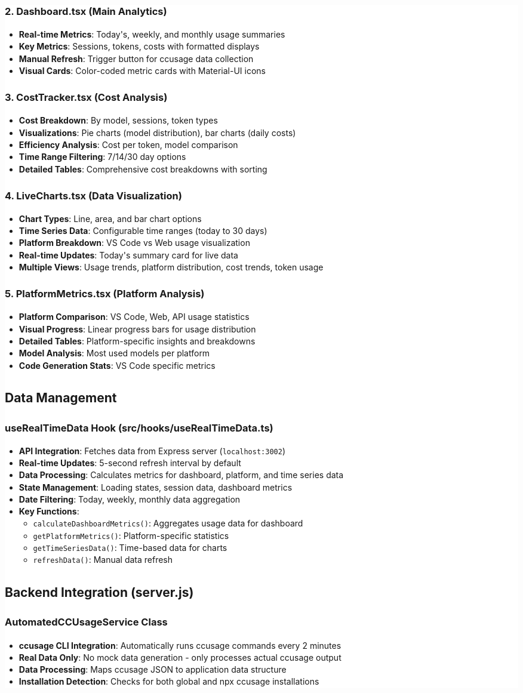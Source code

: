 ### 2. Dashboard.tsx (Main Analytics)
- **Real-time Metrics**: Today's, weekly, and monthly usage summaries
- **Key Metrics**: Sessions, tokens, costs with formatted displays
- **Manual Refresh**: Trigger button for ccusage data collection
- **Visual Cards**: Color-coded metric cards with Material-UI icons

### 3. CostTracker.tsx (Cost Analysis)
- **Cost Breakdown**: By model, sessions, token types
- **Visualizations**: Pie charts (model distribution), bar charts (daily costs)
- **Efficiency Analysis**: Cost per token, model comparison
- **Time Range Filtering**: 7/14/30 day options
- **Detailed Tables**: Comprehensive cost breakdowns with sorting

### 4. LiveCharts.tsx (Data Visualization)
- **Chart Types**: Line, area, and bar chart options
- **Time Series Data**: Configurable time ranges (today to 30 days)
- **Platform Breakdown**: VS Code vs Web usage visualization
- **Real-time Updates**: Today's summary card for live data
- **Multiple Views**: Usage trends, platform distribution, cost trends, token usage

### 5. PlatformMetrics.tsx (Platform Analysis)
- **Platform Comparison**: VS Code, Web, API usage statistics
- **Visual Progress**: Linear progress bars for usage distribution
- **Detailed Tables**: Platform-specific insights and breakdowns
- **Model Analysis**: Most used models per platform
- **Code Generation Stats**: VS Code specific metrics

## Data Management

### useRealTimeData Hook (src/hooks/useRealTimeData.ts)
- **API Integration**: Fetches data from Express server (`localhost:3002`)
- **Real-time Updates**: 5-second refresh interval by default
- **Data Processing**: Calculates metrics for dashboard, platform, and time series data
- **State Management**: Loading states, session data, dashboard metrics
- **Date Filtering**: Today, weekly, monthly data aggregation
- **Key Functions**:
  - `calculateDashboardMetrics()`: Aggregates usage data for dashboard
  - `getPlatformMetrics()`: Platform-specific statistics
  - `getTimeSeriesData()`: Time-based data for charts
  - `refreshData()`: Manual data refresh

## Backend Integration (server.js)

### AutomatedCCUsageService Class
- **ccusage CLI Integration**: Automatically runs ccusage commands every 2 minutes
- **Real Data Only**: No mock data generation - only processes actual ccusage output
- **Data Processing**: Maps ccusage JSON to application data structure
- **Installation Detection**: Checks for both global and npx ccusage installations
